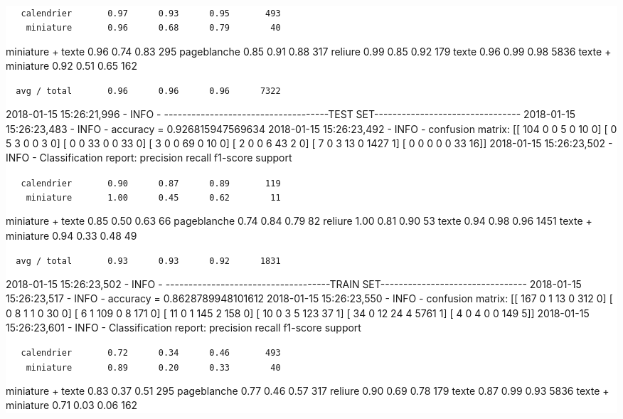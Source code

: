 
       calendrier       0.97      0.93      0.95       493
        miniature       0.96      0.68      0.79        40
miniature + texte       0.96      0.74      0.83       295
      pageblanche       0.85      0.91      0.88       317
          reliure       0.99      0.85      0.92       179
            texte       0.96      0.99      0.98      5836
texte + miniature       0.92      0.51      0.65       162

      avg / total       0.96      0.96      0.96      7322

2018-01-15 15:26:21,996 - INFO - ------------------------------------TEST SET--------------------------------
2018-01-15 15:26:23,483 - INFO - accuracy = 0.926815947569634
2018-01-15 15:26:23,492 - INFO - confusion matrix:
 [[ 104    0    0    5    0   10    0]
 [   0    5    3    0    0    3    0]
 [   0    0   33    0    0   33    0]
 [   3    0    0   69    0   10    0]
 [   2    0    0    6   43    2    0]
 [   7    0    3   13    0 1427    1]
 [   0    0    0    0    0   33   16]]
2018-01-15 15:26:23,502 - INFO - Classification report: 
                    precision    recall  f1-score   support

       calendrier       0.90      0.87      0.89       119
        miniature       1.00      0.45      0.62        11
miniature + texte       0.85      0.50      0.63        66
      pageblanche       0.74      0.84      0.79        82
          reliure       1.00      0.81      0.90        53
            texte       0.94      0.98      0.96      1451
texte + miniature       0.94      0.33      0.48        49

      avg / total       0.93      0.93      0.92      1831

2018-01-15 15:26:23,502 - INFO - ------------------------------------TRAIN SET--------------------------------
2018-01-15 15:26:23,517 - INFO - accuracy = 0.8628789948101612
2018-01-15 15:26:23,550 - INFO - confusion matrix:
 [[ 167    0    1   13    0  312    0]
 [   0    8    1    1    0   30    0]
 [   6    1  109    0    8  171    0]
 [  11    0    1  145    2  158    0]
 [  10    0    3    5  123   37    1]
 [  34    0   12   24    4 5761    1]
 [   4    0    4    0    0  149    5]]
2018-01-15 15:26:23,601 - INFO - Classification report: 
                    precision    recall  f1-score   support

       calendrier       0.72      0.34      0.46       493
        miniature       0.89      0.20      0.33        40
miniature + texte       0.83      0.37      0.51       295
      pageblanche       0.77      0.46      0.57       317
          reliure       0.90      0.69      0.78       179
            texte       0.87      0.99      0.93      5836
texte + miniature       0.71      0.03      0.06       162
